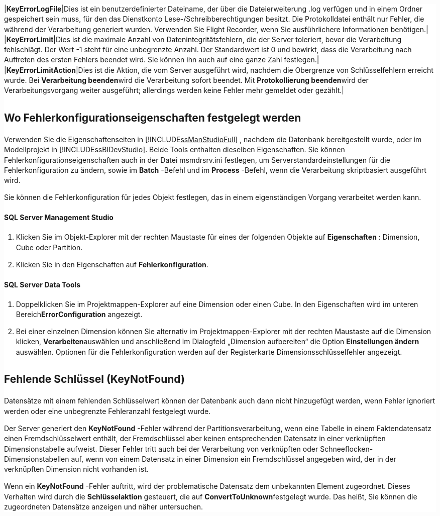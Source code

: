 |**KeyErrorLogFile**|Dies ist ein benutzerdefinierter Dateiname, der über die Dateierweiterung .log verfügen und in einem Ordner gespeichert sein muss, für den das Dienstkonto Lese-/Schreibberechtigungen besitzt. Die Protokolldatei enthält nur Fehler, die während der Verarbeitung generiert wurden. Verwenden Sie Flight Recorder, wenn Sie ausführlichere Informationen benötigen.|  
|**KeyErrorLimit**|Dies ist die maximale Anzahl von Datenintegritätsfehlern, die der Server toleriert, bevor die Verarbeitung fehlschlägt. Der Wert -1 steht für eine unbegrenzte Anzahl. Der Standardwert ist 0 und bewirkt, dass die Verarbeitung nach Auftreten des ersten Fehlers beendet wird. Sie können ihn auch auf eine ganze Zahl festlegen.|  
|**KeyErrorLimitAction**|Dies ist die Aktion, die vom Server ausgeführt wird, nachdem die Obergrenze von Schlüsselfehlern erreicht wurde. Bei **Verarbeitung beenden**wird die Verarbeitung sofort beendet. Mit **Protokollierung beenden**wird der Verarbeitungsvorgang weiter ausgeführt; allerdings werden keine Fehler mehr gemeldet oder gezählt.|  
  
##  <a name="bkmk_tools"></a> Wo Fehlerkonfigurationseigenschaften festgelegt werden  
 Verwenden Sie die Eigenschaftenseiten in [!INCLUDE[ssManStudioFull](../../includes/ssmanstudiofull-md.md)] , nachdem die Datenbank bereitgestellt wurde, oder im Modellprojekt in [!INCLUDE[ssBIDevStudio](../../includes/ssbidevstudio-md.md)]. Beide Tools enthalten dieselben Eigenschaften. Sie können Fehlerkonfigurationseigenschaften auch in der Datei msmdrsrv.ini festlegen, um Serverstandardeinstellungen für die Fehlerkonfiguration zu ändern, sowie im **Batch** -Befehl und im **Process** -Befehl, wenn die Verarbeitung skriptbasiert ausgeführt wird.  
  
 Sie können die Fehlerkonfiguration für jedes Objekt festlegen, das in einem eigenständigen Vorgang verarbeitet werden kann.  
  
#### <a name="sql-server-management-studio"></a>SQL Server Management Studio  
  
1.  Klicken Sie im Objekt-Explorer mit der rechten Maustaste für eines der folgenden Objekte auf **Eigenschaften** : Dimension, Cube oder Partition.  
  
2.  Klicken Sie in den Eigenschaften auf **Fehlerkonfiguration**.  
  
#### <a name="sql-server-data-tools"></a>SQL Server Data Tools  
  
1.  Doppelklicken Sie im Projektmappen-Explorer auf eine Dimension oder einen Cube. In den Eigenschaften wird im unteren Bereich**ErrorConfiguration** angezeigt.  
  
2.  Bei einer einzelnen Dimension können Sie alternativ im Projektmappen-Explorer mit der rechten Maustaste auf die Dimension klicken, **Verarbeiten**auswählen und anschließend im Dialogfeld „Dimension aufbereiten“ die Option **Einstellungen ändern** auswählen. Optionen für die Fehlerkonfiguration werden auf der Registerkarte Dimensionsschlüsselfehler angezeigt.  
  
##  <a name="bkmk_missing"></a> Fehlende Schlüssel (KeyNotFound)  
 Datensätze mit einem fehlenden Schlüsselwert können der Datenbank auch dann nicht hinzugefügt werden, wenn Fehler ignoriert werden oder eine unbegrenzte Fehleranzahl festgelegt wurde.  
  
 Der Server generiert den **KeyNotFound** -Fehler während der Partitionsverarbeitung, wenn eine Tabelle in einem Faktendatensatz einen Fremdschlüsselwert enthält, der Fremdschlüssel aber keinen entsprechenden Datensatz in einer verknüpften Dimensionstabelle aufweist. Dieser Fehler tritt auch bei der Verarbeitung von verknüpften oder Schneeflocken-Dimensionstabellen auf, wenn von einem Datensatz in einer Dimension ein Fremdschlüssel angegeben wird, der in der verknüpften Dimension nicht vorhanden ist.  
  
 Wenn ein **KeyNotFound** -Fehler auftritt, wird der problematische Datensatz dem unbekannten Element zugeordnet. Dieses Verhalten wird durch die **Schlüsselaktion** gesteuert, die auf **ConvertToUnknown**festgelegt wurde. Das heißt, Sie können die zugeordneten Datensätze anzeigen und näher untersuchen.  
  